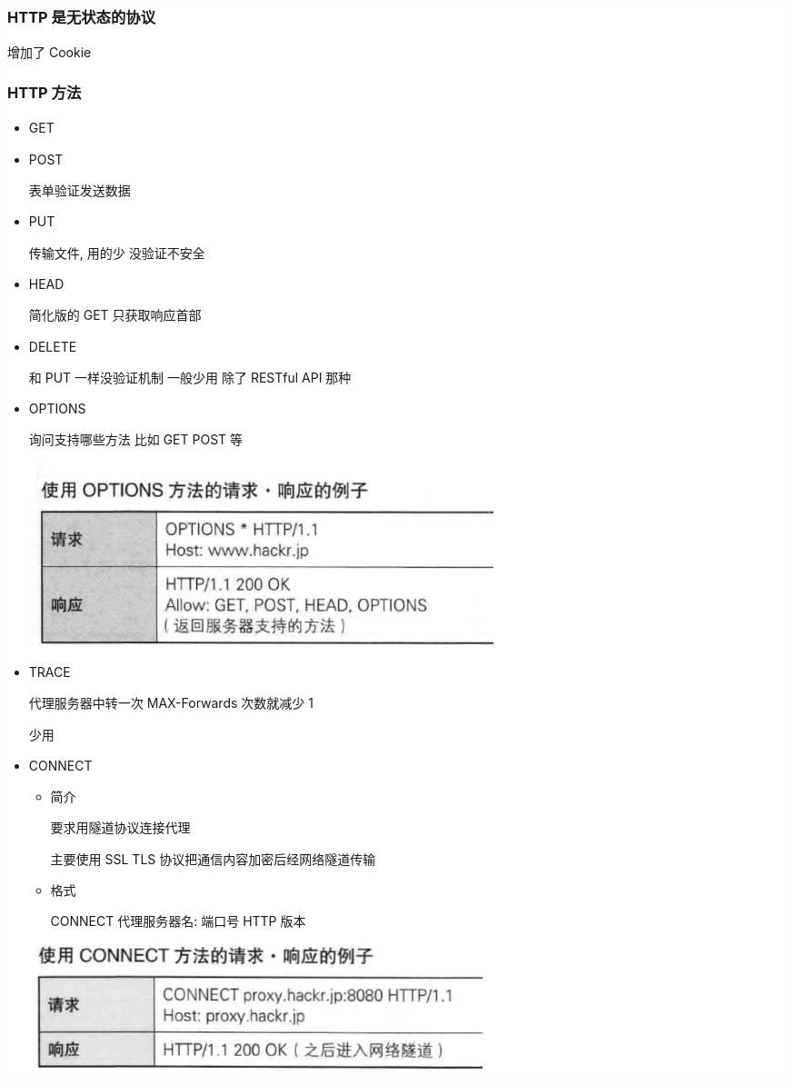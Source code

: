 ### HTTP 是无状态的协议

增加了 Cookie

### HTTP 方法

- GET

- POST

  表单验证发送数据

- PUT

  传输文件, 用的少 没验证不安全

- HEAD

  简化版的 GET 只获取响应首部

- DELETE

  和 PUT 一样没验证机制 一般少用 除了 RESTful API 那种

- OPTIONS

  询问支持哪些方法 比如 GET POST 等

  ![image-20200728144935524](图解HTTP.assets/image-20200728144935524.png)

- TRACE

  代理服务器中转一次 MAX-Forwards 次数就减少 1

  少用

- CONNECT

  - 简介

    要求用隧道协议连接代理

    主要使用 SSL TLS 协议把通信内容加密后经网络隧道传输

  - 格式

    CONNECT 代理服务器名: 端口号 HTTP 版本

  ![image-20200728145439504](图解HTTP.assets/image-20200728145439504.png)
